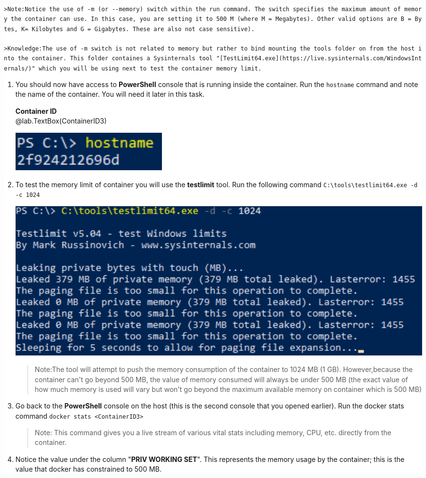     >Note:Notice the use of -m (or --memory) switch within the run command. The switch specifies the maximum amount of memory the container can use. In this case, you are setting it to 500 M (where M = Megabytes). Other valid options are B = Bytes, K= Kilobytes and G = Gigabytes. These are also not case sensitive).

    >Knowledge:The use of -m switch is not related to memory but rather to bind mounting the tools folder on from the host into the container. This folder containes a Sysinternals tool "[TestLimit64.exe](https://live.sysinternals.com/WindowsInternals/)" which you will be using next to test the container memory limit.

1. You should now have access to **PowerShell** console that is running inside the container. Run the `hostname` command and note the name of the container. You will need it later in this task.

    **Container ID**  
    @lab.TextBox(ContainerID3)

    ![](content/mod3image52.png)

1. To test the memory limit of container you will use the **testlimit** tool. Run the following command `C:\tools\testlimit64.exe -d -c 1024`

    ![](content/mod3image53.png)

    >Note:The tool will attempt to push the memory consumption of the container to 1024 MB (1 GB). However,because the container can't go beyond 500 MB, the value of memory consumed will always be under 500 MB (the exact value of how much memory is used will vary but won't go beyond the maximum available memory on container which is 500 MB)

1. Go back to the **PowerShell** console on the host (this is the second console that you opened earlier). Run the docker stats command `docker stats <ContainerID3>`

    >Note: This command gives you a live stream of various vital stats including memory, CPU, etc. directly from the container.

1. Notice the value under the column "**PRIV WORKING SET**". This represents the memory usage by the container; this is the value that docker has constrained to 500 MB.
